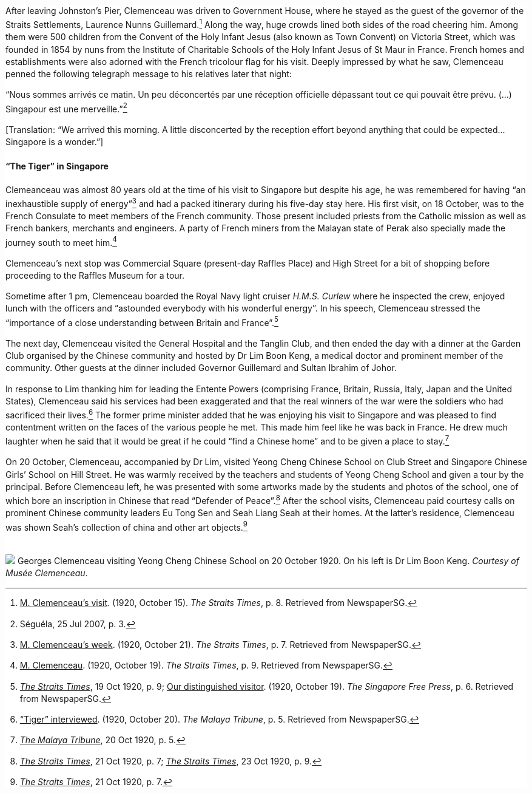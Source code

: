 After leaving Johnston’s Pier, Clemenceau was driven to Government House, where he stayed as the guest of the governor of the Straits Settlements, Laurence Nunns Guillemard.[^6] Along the way, huge crowds lined both sides of the road cheering him. Among them were 500 children from the Convent of the Holy Infant Jesus (also known as Town Convent) on Victoria Street, which was founded in 1854 by nuns from the Institute of Charitable Schools of the Holy Infant Jesus of St Maur in France. French homes and establishments were also adorned with the French tricolour flag for his visit. Deeply impressed by what he saw, Clemenceau penned the following telegraph message to his relatives later that night:

“Nous sommes arrivés ce matin. Un peu déconcertés par une réception officielle dépassant tout ce qui pouvait être prévu. (...) Singapour est une merveille.”[^7]

[Translation: “We arrived this morning. A little disconcerted by the reception effort beyond anything that could be expected... Singapore is a wonder.”] 

#### **“The Tiger” in Singapore**

Clemeanceau was almost 80 years old at the time of his visit to Singapore but despite his age, he was remembered for having “an inexhaustible supply of energy”[^8] and had a packed itinerary during his five-day stay here. His first visit, on 18 October, was to the French Consulate to meet members of the French community. Those present included priests from the Catholic mission as well as French bankers, merchants and engineers. A party of French miners from the Malayan state of Perak also specially made the journey south to meet him.[^9]

Clemenceau’s next stop was Commercial Square (present-day Raffles Place) and High Street for a bit of shopping before proceeding to the Raffles Museum for a tour.

Sometime after 1 pm, Clemenceau boarded the Royal Navy light cruiser *H.M.S. Curlew* where he inspected the crew, enjoyed lunch with the officers and “astounded everybody with his wonderful energy”. In his speech, Clemenceau stressed the “importance of a close understanding between Britain and France”.[^10]

The next day, Clemenceau visited the General Hospital and the Tanglin Club, and then ended the day with a dinner at the Garden Club organised by the Chinese community and hosted by Dr Lim Boon Keng, a medical doctor and prominent member of the community. Other guests at the dinner included Governor Guillemard and Sultan Ibrahim of Johor. 

In response to Lim thanking him for leading the Entente Powers (comprising France, Britain, Russia, Italy, Japan and the United States), Clemenceau said his services had been exaggerated and that the real winners of the war were the soldiers who had sacrificed their lives.[^11] The former prime minister added that he was enjoying his visit to Singapore and was pleased to find contentment written on the faces of the various people he met. This made him feel like he was back in France. He drew much laughter when he said that it would be great if he could “find a Chinese home” and to be given a place to stay.[^12]

On 20 October, Clemenceau, accompanied by Dr Lim, visited Yeong Cheng Chinese School on Club Street and Singapore Chinese Girls’ School on Hill Street. He was warmly received by the teachers and students of Yeong Cheng School and given a tour by the principal. Before Clemenceau left, he was presented with some artworks made by the students and photos of the school, one of which bore an inscription in Chinese that read “Defender of Peace”.[^13] After the school visits, Clemenceau paid courtesy calls on prominent Chinese community leaders Eu Tong Sen and Seah Liang Seah at their homes. At the latter’s residence, Clemenceau was shown Seah’s collection of china and other art objects.[^14]

<div style="background-color: white;">
<br/>
<img src="/images/Vol-16-issue-3/tiger/georgesclemenceau-withlimboonkeng.jpg">
Georges Clemenceau visiting Yeong Cheng Chinese School on 20 October 1920. On his left is Dr Lim Boon Keng. <i>Courtesy of Musée Clemenceau</i>.
</div>


[^1]: [M. Clemenceau: Singapore gives splendid welcome](http://eresources.nlb.gov.sg/newspapers/Digitised/Article/straitstimes19201018-1.2.53.aspx). (1920, October 18). *The Straits Times*, p. 9; [Last moments of ‘the tiger’](http://eresources.nlb.gov.sg/newspapers/Digitised/Article/straitstimes19291125-1.2.41.aspx). (1929, November 25). *The Straits Times*, p. 11. Retrieved from NewspaperSG.
[^2]: *[The Straits Times](http://eresources.nlb.gov.sg/newspapers/Digitised/Article/straitstimes19201018-1.2.53.aspx)*, 18 Oct 1920, p. 9; [Georges Clemenceau](http://eresources.nlb.gov.sg/newspapers/Digitised/Article/straitstimes19201016-1.2.20.aspx). (1920, October 16). *The Straits Times*, p. 8; [Clemenceau Avenue](http://eresources.nlb.gov.sg/newspapers/Digitised/Article/straitstimes19201023-1.2.53.aspx). (1920, October 23). *The Straits Times*, p. 9. Retrieved from NewspaperSG; Pilon, M., & Weiler, D. (2011). *[The French in Singapore: An illustrated history, 1819 – today](https://eservice.nlb.gov.sg/item_holding.aspx?bid=14270610)* (p. 120). Singapore: Editions Didier Millet. (Call no.: RSING 305.84105957 PIL)
[^3]: [France’s war premier](http://eresources.nlb.gov.sg/newspapers/Digitised/Article/maltribune19201019-1.2.8). (1920, October 19). *The Malaya Tribune*, p. 4. Retrieved from NewspaperSG. 
[^4]: Séguéla, M. (2007, July 25). *Clemenceau à Singapour* [Clemenceau in Singapore] (p. 2). Retrieved from Embassy of France in Singapore website.
[^5]: *[The Straits Times](https://eresources.nlb.gov.sg/newspapers/Digitised/Article/straitstimes19201018-1.2.53)*, 18 Oct 1920, p. 9.
[^6]: [M. Clemenceau’s visit](https://eresources.nlb.gov.sg/newspapers/Digitised/Article/straitstimes19201018-1.2.53). (1920, October 15). *The Straits Times*, p. 8. Retrieved from NewspaperSG.
[^7]: Séguéla, 25 Jul 2007, p. 3.
[^8]: [M. Clemenceau’s week](http://eresources.nlb.gov.sg/newspapers/Digitised/Article/straitstimes19201021-1.2.56). (1920, October 21). *The Straits Times*, p. 7. Retrieved from NewspaperSG.
[^9]: [M. Clemenceau](http://eresources.nlb.gov.sg/newspapers/Digitised/Article/straitstimes19201019-1.2.66). (1920, October 19). *The Straits Times*, p. 9. Retrieved from NewspaperSG.
[^10]: *[The Straits Times](https://eresources.nlb.gov.sg/newspapers/Digitised/Article/straitstimes19201019-1.2.66)*, 19 Oct 1920, p. 9; [Our distinguished visitor](http://eresources.nlb.gov.sg/newspapers/Digitised/Article/singfreepressb19201019-1.2.15). (1920, October 19). *The Singapore Free Press*, p. 6. Retrieved from NewspaperSG.
[^11]: [“Tiger” interviewed](http://eresources.nlb.gov.sg/newspapers/Digitised/Article/maltribune19201020-1.2.27). (1920, October 20). *The Malaya Tribune*, p. 5. Retrieved from NewspaperSG.
[^12]: *[The Malaya Tribune](https://eresources.nlb.gov.sg/newspapers/Digitised/Article/maltribune19201020-1.2.27)*, 20 Oct 1920, p. 5.
[^13]: *[The Straits Times](http://eresources.nlb.gov.sg/newspapers/Digitised/Article/straitstimes19201021-1.2.56)*, 21 Oct 1920, p. 7; *[The Straits Times](https://eresources.nlb.gov.sg/newspapers/Digitised/Article/straitstimes19201023-1.2.53)*, 23 Oct 1920, p. 9. 
[^14]: *[The Straits Times](http://eresources.nlb.gov.sg/newspapers/Digitised/Article/straitstimes19201021-1.2.56)*, 21 Oct 1920, p. 7.
[^15]: [Singapore Polo Club](http://eresources.nlb.gov.sg/newspapers/Digitised/Article/straitstimes19201021-1.2.68.2). (1920, October 21). *The Straits Times*, p. 8. Retrieved from NewspaperSG.
[^16]: [Government House](http://eresources.nlb.gov.sg/newspapers/Digitised/Article/straitstimes19201021-1.2.39). (1920, October 21). *The Straits Times*, p. 6. Retrieved from NewspaperSG.
[^17]: *[The Straits Times](https://eresources.nlb.gov.sg/newspapers/Digitised/Article/straitstimes19201023-1.2.53)*, 23 Oct 1920, p. 9. 
[^18]: *[The Straits Times](https://eresources.nlb.gov.sg/newspapers/Digitised/Article/straitstimes19201021-1.2.56)*, 21 Oct 1920, p. 7.
[^19]: Edwards, N., & Keys, P. (1988). *[Singapore: A guide to buildings, streets, places](https://eservice.nlb.gov.sg/item_holding.aspx?bid=4712298)* (p. 247). Singapore: Times Books International. (Call no.: RSING 915.957 EDW)
[^20]: *[The Straits Times](https://eresources.nlb.gov.sg/newspapers/Digitised/Article/straitstimes19201023-1.2.53)*, 23 Oct 1920, p. 9.
[^21]: *[The Straits Times](https://eresources.nlb.gov.sg/newspapers/Digitised/Article/straitstimes19201023-1.2.53)*, 23 Oct 1920, p. 9.
[^22]: *[The Straits Times](https://eresources.nlb.gov.sg/newspapers/Digitised/Article/straitstimes19201023-1.2.53)*, 23 Oct 1920, p. 9; [Clemenceau’s departure](http://eresources.nlb.gov.sg/newspapers/Digitised/Article/maltribune19201023-1.2.24). (1920, October 23). *The Malaya Tribune*, p. 5. Retrieved from NewspaperSG.
[^23]: [M. Clemenceau in Java](http://eresources.nlb.gov.sg/newspapers/Digitised/Article/singfreepressb19201025-1.2.19). (1920, October 25). *The Singapore Free Press*, p. 6; [M. Clemenceau’s arrival](http://eresources.nlb.gov.sg/newspapers/Digitised/Article/straitstimes19201115-1.2.44). (1920, November 15). *The Straits Times*, p. 8; [M. Clemenceau](http://eresources.nlb.gov.sg/newspapers/Digitised/Article/straitstimes19201116-1.2.60). (1920, November 16). *The Straits Times*, p. 9. Retrieved from NewspaperSG.
[^24]: [Clemenceau Avenue](http://eresources.nlb.gov.sg/newspapers/Digitised/Article/singfreepressb19281206-1.2.64.aspx). (1928, December 6). *The Singapore Free Press*, p. 9; [Untitled](http://eresources.nlb.gov.sg/newspapers/Digitised/Article/straitstimes19250514-1.2.40.aspx). (1925, May 14). *The Straits Times*, p. 8. Retrieved from NewspaperSG.
[^25]: [New traffic route planned](http://eresources.nlb.gov.sg/newspapers/Digitised/Article/straitstimes19291107-1.2.59). (1929, November 7). *The Straits Times*, p. 11; [Singapore roads](http://eresources.nlb.gov.sg/newspapers/Digitised/Article/singfreepressb19291221-1.2.64.aspx). (1929, December 21). *The Singapore Free Press*, p. 11; [Municipal commission](http://eresources.nlb.gov.sg/newspapers/Digitised/Article/singfreepressb19331107-1.2.47.aspx). (1933, November 7). *The Singapore Free Press*, p. 7; [Road upkeep in Singapore](http://eresources.nlb.gov.sg/newspapers/Digitised/Article/maltribune19360507-1.2.38). (1936, May 7). *The Malaya Tribune*, p. 9. Retrieved from NewspaperSG.
[^26]: [Modern road lighting](http://eresources.nlb.gov.sg/newspapers/Digitised/Article/straitstimes19390401-1.2.73.aspx). (1939, April 1). *The Straits Times*, p. 12. Retrieved from NewspaperSG.
[^27]: [“Clemenceau Bridge” at Pulau Saigon](http://eresources.nlb.gov.sg/newspapers/Digitised/Article/straitstimes19400330-1.2.49). (1940, March 1930). *The Straits Times*, p. 11. Retrieved from NewspaperSG.
[^28]: Lim, T.S. (2019, Jan–Mar). Bridging history: Passageways across water. *BiblioAsia, 14* (4). Retrieved from *BiblioAsia* website.
[^29]: [Edwards & Keys](http://eservice.nlb.gov.sg/item_holding.aspx?bid=4712298), 1988, p. 234; Ramachandra, S. (1969). *[Singapore landmark](http://eservice.nlb.gov.sg/item_holding.aspx?bid=5303588)* (p. 21). Singapore: [s.n.]. (Call no.: RSING 959.57 RAM-[HIS]); National Heritage Board. (2019, November 15). *House of Tan Yeok Nee*. Retrieved from National Heritage Board website.
[^30]: [Pilon & Weiler](https://eservice.nlb.gov.sg/item_holding.aspx?bid=14270610), 2011, p. 117.
[^31]: [Singapore war memorial](http://eresources.nlb.gov.sg/newspapers/Digitised/Article/straitstimes19201116-1.2.62). (1920, November 16). *The Straits Times*, p. 9. Retrieved from NewspaperSG.
[^32]: *[The Straits Times](https://eresources.nlb.gov.sg/newspapers/Digitised/Article/straitstimes19201116-1.2.60)*, 16 Nov 1920, p. 9.
[^33]: [Pilon & Weiler](https://eservice.nlb.gov.sg/item_holding.aspx?bid=14270610), 2011, p. 120.
[^34]: *[The Malaya Tribune](https://eresources.nlb.gov.sg/newspapers/Digitised/Article/maltribune19201020-1.2.27)*, 20 Oct 1920, p. 5.
[^35]: *[The Malaya Tribune](https://eresources.nlb.gov.sg/newspapers/Digitised/Article/maltribune19201020-1.2.27)*, 20 Oct 1920, p. 5.
[^36]: Clemenceau on holiday: The tiger at play. (1929, November 28). *The Times*. Retrieved from The Times website.